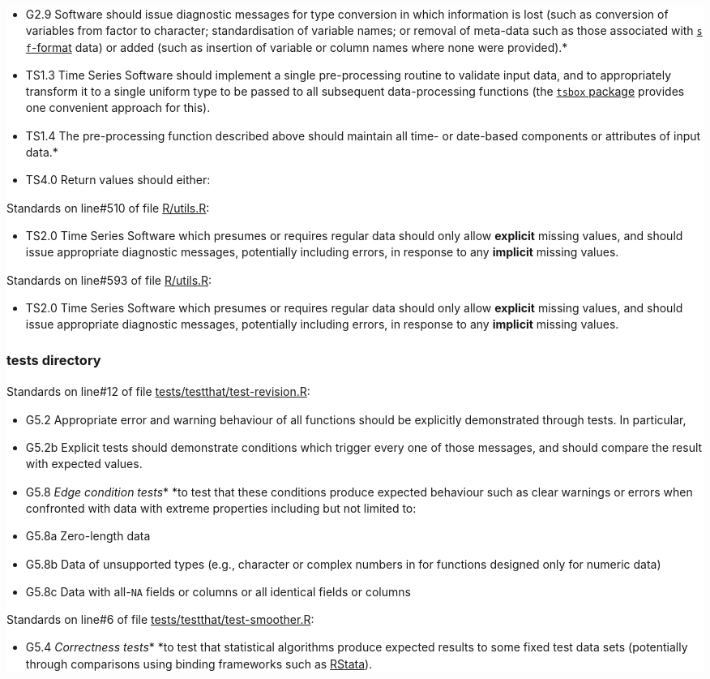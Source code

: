 - G2.9 Software should issue diagnostic messages for type conversion in which information is lost (such as conversion of variables from factor to character; standardisation of variable names; or removal of meta-data such as those associated with [`sf`-format](https://r-spatial.github.io/sf/) data) or added (such as insertion of variable or column names where none were provided).* 

- TS1.3 Time Series Software should implement a single pre-processing routine to validate input data, and to appropriately transform it to a single uniform type to be passed to all subsequent data-processing functions (the [`tsbox` package](https://www.tsbox.help/) provides one convenient approach for this).

- TS1.4 The pre-processing function described above should maintain all time- or date-based components or attributes of input data.* 

- TS4.0 Return values should either:

Standards on line#510 of file [R/utils.R](https://github.com/p-wegmueller/reviser/blob/main/R/utils.R#L510):

- TS2.0 Time Series Software which presumes or requires regular data should only allow **explicit** missing values, and should issue appropriate diagnostic messages, potentially including errors, in response to any **implicit** missing values.

Standards on line#593 of file [R/utils.R](https://github.com/p-wegmueller/reviser/blob/main/R/utils.R#L593):

- TS2.0 Time Series Software which presumes or requires regular data should only allow **explicit** missing values, and should issue appropriate diagnostic messages, potentially including errors, in response to any **implicit** missing values.



### tests directory



Standards on line#12 of file [tests/testthat/test-revision.R](https://github.com/p-wegmueller/reviser/blob/main/tests/testthat/test-revision.R#L12):

- G5.2 Appropriate error and warning behaviour of all functions should be explicitly demonstrated through tests. In particular,

- G5.2b Explicit tests should demonstrate conditions which trigger every one of those messages, and should compare the result with expected values.

- G5.8 *Edge condition tests** *to test that these conditions produce expected behaviour such as clear warnings or errors when confronted with data with extreme properties including but not limited to:

- G5.8a Zero-length data

- G5.8b Data of unsupported types (e.g., character or complex numbers in for functions designed only for numeric data)

- G5.8c Data with all-`NA` fields or columns or all identical fields or columns

Standards on line#6 of file [tests/testthat/test-smoother.R](https://github.com/p-wegmueller/reviser/blob/main/tests/testthat/test-smoother.R#L6):

- G5.4 *Correctness tests** *to test that statistical algorithms produce expected results to some fixed test data sets (potentially through comparisons using binding frameworks such as [RStata](https://github.com/lbraglia/RStata)).
